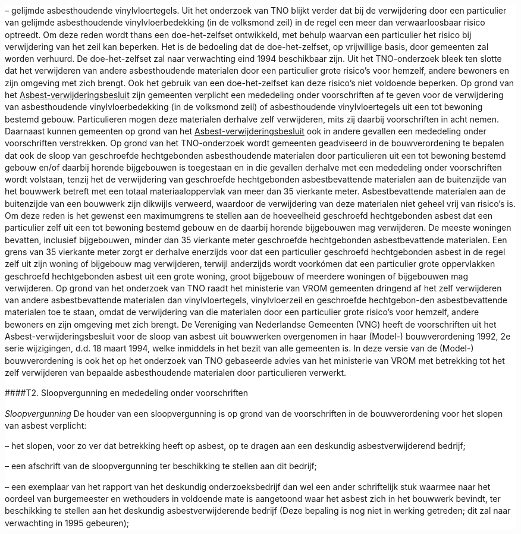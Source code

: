 – gelijmde asbesthoudende vinylvloertegels.   Uit het onderzoek van TNO blijkt verder dat bij de verwijdering door een particulier van gelijmde asbesthoudende vinylvloerbedekking (in de volksmond zeil) in de regel een meer dan verwaarloosbaar risico optreedt. Om deze reden wordt thans een doe-het-zelfset ontwikkeld, met behulp waarvan een particulier het risico bij verwijdering van het zeil kan beperken. Het is de bedoeling dat de doe-het-zelfset, op vrijwillige basis, door gemeenten zal worden verhuurd. De doe-het-zelfset zal naar verwachting eind 1994 beschikbaar zijn. Uit het TNO-onderzoek bleek ten slotte dat het verwijderen van andere asbesthoudende materialen door een particulier grote risico’s voor hemzelf, andere bewoners en zijn omgeving met zich brengt. Ook het gebruik van een doe-het-zelfset kan deze risico’s niet voldoende beperken. Op grond van het [Asbest-verwijderingsbesluit](../../../../../../../../../../AMvB/asbest-verwijderingsbesluit/BWBR0006006/README.md) zijn gemeenten verplicht een mededeling onder voorschriften af te geven voor de verwijdering van asbesthoudende vinylvloerbedekking (in de volksmond zeil) of asbesthoudende vinylvloertegels uit een tot bewoning bestemd gebouw. Particulieren mogen deze materialen derhalve zelf verwijderen, mits zij daarbij voorschriften in acht nemen. Daarnaast kunnen gemeenten op grond van het [Asbest-verwijderingsbesluit](../../../../../../../../../../AMvB/asbest-verwijderingsbesluit/BWBR0006006/README.md) ook in andere gevallen een mededeling onder voorschriften verstrekken. Op grond van het TNO-onderzoek wordt gemeenten geadviseerd in de bouwverordening te bepalen dat ook de sloop van geschroefde hechtgebonden asbesthoudende materialen door particulieren uit een tot bewoning bestemd gebouw en/of daarbij horende bijgebouwen is toegestaan en in die gevallen derhalve met een mededeling onder voorschriften wordt volstaan, tenzij het de verwijdering van geschroefde hechtgebonden asbestbevattende materialen aan de buitenzijde van het bouwwerk betreft met een totaal materiaaloppervlak van meer dan 35 vierkante meter. Asbestbevattende materialen aan de buitenzijde van een bouwwerk zijn dikwijls verweerd, waardoor de verwijdering van deze materialen niet geheel vrij van risico’s is. Om deze reden is het gewenst een maximumgrens te stellen aan de hoeveelheid geschroefd hechtgebonden asbest dat een particulier zelf uit een tot bewoning bestemd gebouw en de daarbij horende bijgebouwen mag verwijderen. De meeste woningen bevatten, inclusief bijgebouwen, minder dan 35 vierkante meter geschroefde hechtgebonden asbestbevattende materialen. Een grens van 35 vierkante meter zorgt er derhalve enerzijds voor dat een particulier geschroefd hechtgebonden asbest in de regel zelf uit zijn woning of bijgebouw mag verwijderen, terwijl anderzijds wordt voorkómen dat een particulier grote oppervlakken geschroefd hechtgebonden asbest uit een grote woning, groot bijgebouw of meerdere woningen of bijgebouwen mag verwijderen. Op grond van het onderzoek van TNO raadt het ministerie van VROM gemeenten dringend af het zelf verwijderen van andere asbestbevattende materialen dan vinylvloertegels, vinylvloerzeil en geschroefde hechtgebon-den asbestbevattende materialen toe te staan, omdat de verwijdering van die materialen door een particulier grote risico’s voor hemzelf, andere bewoners en zijn omgeving met zich brengt. De Vereniging van Nederlandse Gemeenten (VNG) heeft de voorschriften uit het Asbest-verwijderingsbesluit voor de sloop van asbest uit bouwwerken overgenomen in haar (Model-) bouwverordening 1992, 2e serie wijzigingen, d.d. 18 maart 1994, welke inmiddels in het bezit van alle gemeenten is. In deze versie van de (Model-) bouwverordening is ook het op het onderzoek van TNO gebaseerde advies van het ministerie van VROM met betrekking tot het zelf verwijderen van bepaalde asbesthoudende materialen door particulieren verwerkt.  

####T2. Sloopvergunning en mededeling onder voorschriften

*Sloopvergunning*  De houder van een sloopvergunning is op grond van de voorschriften in de bouwverordening voor het slopen van asbest verplicht: 

– het slopen, voor zo ver dat betrekking heeft op asbest, op te dragen aan een deskundig asbestverwijderend bedrijf;  

– een afschrift van de sloopvergunning ter beschikking te stellen aan dit bedrijf;  

– een exemplaar van het rapport van het deskundig onderzoeksbedrijf dan wel een ander schriftelijk stuk waarmee naar het oordeel van burgemeester en wethouders in voldoende mate is aangetoond waar het asbest zich in het bouwwerk bevindt, ter beschikking te stellen aan het deskundig asbestverwijderende bedrijf (Deze bepaling is nog niet in werking getreden; dit zal naar verwachting in 1995 gebeuren);  
